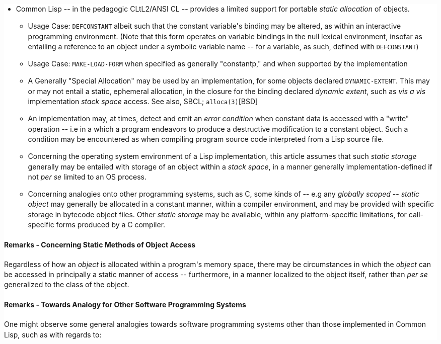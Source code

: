* Common Lisp -- in the pedagogic CLtL2/ANSI CL -- provides a limited
  support for portable _static allocation_ of objects.

    * Usage Case: `DEFCONSTANT` albeit such that the constant variable's
      binding may be altered, as within an interactive programming
      environment. (Note that this form operates on variable bindings in
      the null lexical environment, insofar as entailing a reference to
      an object under a symbolic variable name -- for a variable, as
      such, defined with `DEFCONSTANT`)

    * Usage Case: `MAKE-LOAD-FORM` when specified as generally
      "constantp," and when supported by the implementation

    * A Generally "Special Allocation" may be used by an implementation,
      for some objects declared `DYNAMIC-EXTENT`. This may or may not
      entail a static, ephemeral allocation, in the closure for the
      binding declared _dynamic extent_, such as  _vis a vis_
      implementation _stack space_ access. See also, SBCL; `alloca(3)`[BSD]

    * An implementation may, at times, detect and emit an _error
      condition_ when constant data is accessed with a "write"
      operation -- i.e in a which a program endeavors to produce a
      destructive modification to a constant object. Such a condition
      may be encountered as when compiling program source code
      interpreted from a Lisp source file.

    * Concerning the operating system environment of a Lisp
      implementation, this article assumes that such _static storage_
      generally may be entailed with storage of an object within a
      _stack space_, in a manner generally implementation-defined if not
      _per se_ limited to an OS process.

    * Concerning analogies onto other programming systems, such as C,
      some kinds of -- e.g any _globally scoped_ -- _static object_
      may generally be allocated in a constant manner, within a compiler
      environment, and may be  provided with specific storage in
      bytecode object files. Other _static storage_ may be available,
      within any platform-specific limitations, for call-specific forms
      produced by a C compiler.

#### Remarks - Concerning Static Methods of Object Access

Regardless of how an _object_ is allocated within a program's memory
space, there may be circumstances in which the _object_ can be accessed
in principally a static manner of access -- furthermore, in a manner
localized to the object itself, rather than _per se_ generalized to the
class of the object.

#### Remarks - Towards Analogy for Other Software Programming Systems

One might observe some general analogies towards software programming
systems other than those implemented in Common Lisp, such as with
regards to:
